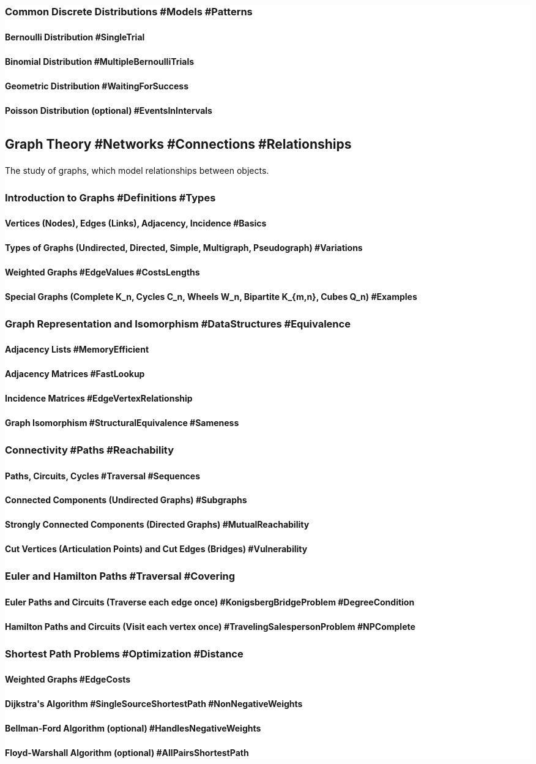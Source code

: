 ### Common Discrete Distributions #Models #Patterns
#### Bernoulli Distribution #SingleTrial
#### Binomial Distribution #MultipleBernoulliTrials
#### Geometric Distribution #WaitingForSuccess
#### Poisson Distribution (optional) #EventsInIntervals

## Graph Theory #Networks #Connections #Relationships
The study of graphs, which model relationships between objects.
### Introduction to Graphs #Definitions #Types
#### Vertices (Nodes), Edges (Links), Adjacency, Incidence #Basics
#### Types of Graphs (Undirected, Directed, Simple, Multigraph, Pseudograph) #Variations
#### Weighted Graphs #EdgeValues #CostsLengths
#### Special Graphs (Complete K_n, Cycles C_n, Wheels W_n, Bipartite K_{m,n}, Cubes Q_n) #Examples

### Graph Representation and Isomorphism #DataStructures #Equivalence
#### Adjacency Lists #MemoryEfficient
#### Adjacency Matrices #FastLookup
#### Incidence Matrices #EdgeVertexRelationship
#### Graph Isomorphism #StructuralEquivalence #Sameness

### Connectivity #Paths #Reachability
#### Paths, Circuits, Cycles #Traversal #Sequences
#### Connected Components (Undirected Graphs) #Subgraphs
#### Strongly Connected Components (Directed Graphs) #MutualReachability
#### Cut Vertices (Articulation Points) and Cut Edges (Bridges) #Vulnerability

### Euler and Hamilton Paths #Traversal #Covering
#### Euler Paths and Circuits (Traverse each edge once) #KonigsbergBridgeProblem #DegreeCondition
#### Hamilton Paths and Circuits (Visit each vertex once) #TravelingSalespersonProblem #NPComplete

### Shortest Path Problems #Optimization #Distance
#### Weighted Graphs #EdgeCosts
#### Dijkstra's Algorithm #SingleSourceShortestPath #NonNegativeWeights
#### Bellman-Ford Algorithm (optional) #HandlesNegativeWeights
#### Floyd-Warshall Algorithm (optional) #AllPairsShortestPath
